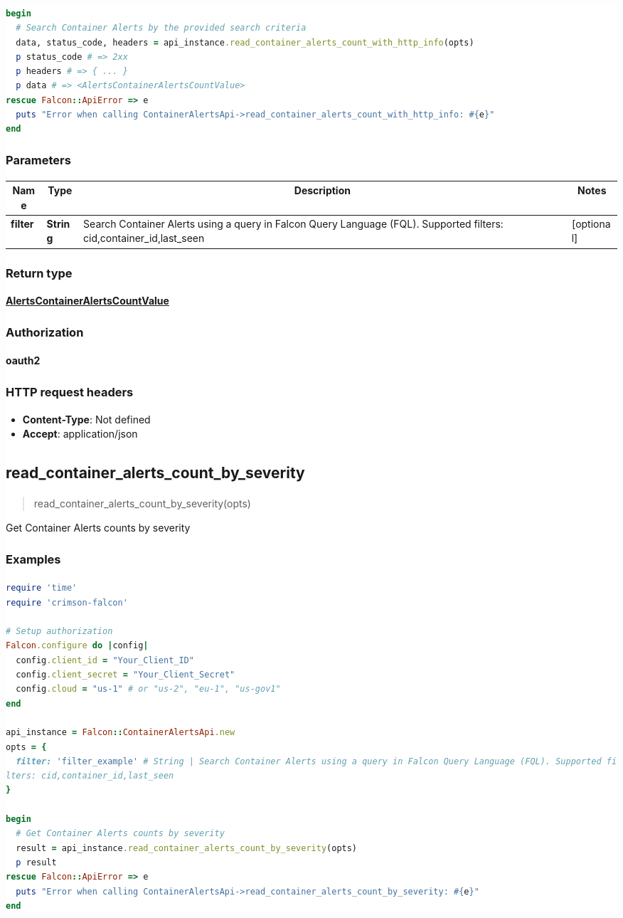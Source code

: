 ```ruby
begin
  # Search Container Alerts by the provided search criteria
  data, status_code, headers = api_instance.read_container_alerts_count_with_http_info(opts)
  p status_code # => 2xx
  p headers # => { ... }
  p data # => <AlertsContainerAlertsCountValue>
rescue Falcon::ApiError => e
  puts "Error when calling ContainerAlertsApi->read_container_alerts_count_with_http_info: #{e}"
end
```

### Parameters

| Name | Type | Description | Notes |
| ---- | ---- | ----------- | ----- |
| **filter** | **String** | Search Container Alerts using a query in Falcon Query Language (FQL). Supported filters:  cid,container_id,last_seen | [optional] |

### Return type

[**AlertsContainerAlertsCountValue**](AlertsContainerAlertsCountValue.md)

### Authorization

**oauth2**

### HTTP request headers

- **Content-Type**: Not defined
- **Accept**: application/json


## read_container_alerts_count_by_severity

> <AlertsContainerAlertsCountValue> read_container_alerts_count_by_severity(opts)

Get Container Alerts counts by severity

### Examples

```ruby
require 'time'
require 'crimson-falcon'

# Setup authorization
Falcon.configure do |config|
  config.client_id = "Your_Client_ID"
  config.client_secret = "Your_Client_Secret"
  config.cloud = "us-1" # or "us-2", "eu-1", "us-gov1"
end

api_instance = Falcon::ContainerAlertsApi.new
opts = {
  filter: 'filter_example' # String | Search Container Alerts using a query in Falcon Query Language (FQL). Supported filters: cid,container_id,last_seen
}

begin
  # Get Container Alerts counts by severity
  result = api_instance.read_container_alerts_count_by_severity(opts)
  p result
rescue Falcon::ApiError => e
  puts "Error when calling ContainerAlertsApi->read_container_alerts_count_by_severity: #{e}"
end
```
